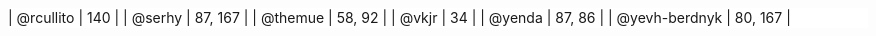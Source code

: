 | @rcullito     | 140 |
| @serhy        | 87, 167     |
| @themue       | 58, 92 |
| @vkjr         |     34 |
| @yenda        | 87, 86 |
| @yevh-berdnyk |     80, 167 |
